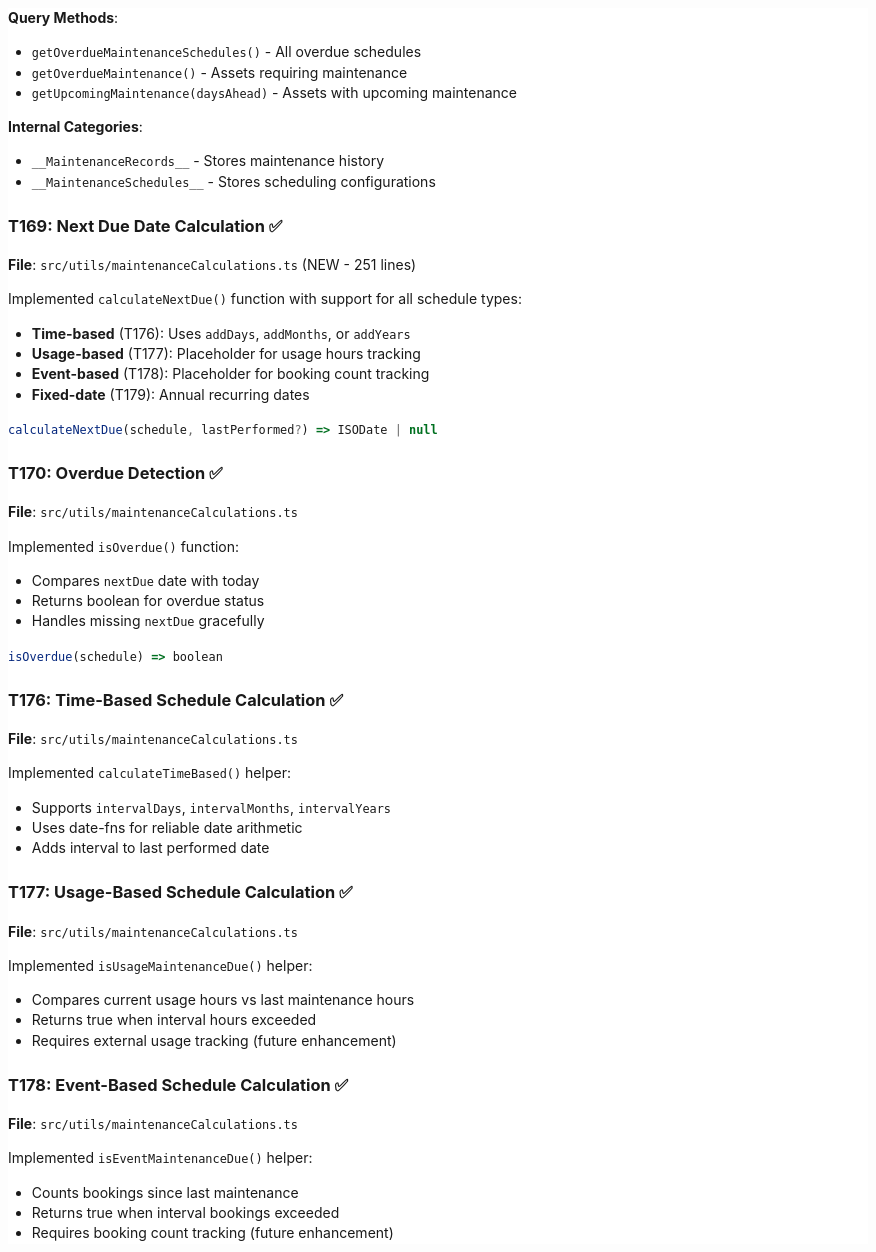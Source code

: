 **Query Methods**:
- `getOverdueMaintenanceSchedules()` - All overdue schedules
- `getOverdueMaintenance()` - Assets requiring maintenance
- `getUpcomingMaintenance(daysAhead)` - Assets with upcoming maintenance

**Internal Categories**:
- `__MaintenanceRecords__` - Stores maintenance history
- `__MaintenanceSchedules__` - Stores scheduling configurations

### T169: Next Due Date Calculation ✅
**File**: `src/utils/maintenanceCalculations.ts` (NEW - 251 lines)

Implemented `calculateNextDue()` function with support for all schedule types:
- **Time-based** (T176): Uses `addDays`, `addMonths`, or `addYears`
- **Usage-based** (T177): Placeholder for usage hours tracking
- **Event-based** (T178): Placeholder for booking count tracking
- **Fixed-date** (T179): Annual recurring dates

```typescript
calculateNextDue(schedule, lastPerformed?) => ISODate | null
```

### T170: Overdue Detection ✅
**File**: `src/utils/maintenanceCalculations.ts`

Implemented `isOverdue()` function:
- Compares `nextDue` date with today
- Returns boolean for overdue status
- Handles missing `nextDue` gracefully

```typescript
isOverdue(schedule) => boolean
```

### T176: Time-Based Schedule Calculation ✅
**File**: `src/utils/maintenanceCalculations.ts`

Implemented `calculateTimeBased()` helper:
- Supports `intervalDays`, `intervalMonths`, `intervalYears`
- Uses date-fns for reliable date arithmetic
- Adds interval to last performed date

### T177: Usage-Based Schedule Calculation ✅
**File**: `src/utils/maintenanceCalculations.ts`

Implemented `isUsageMaintenanceDue()` helper:
- Compares current usage hours vs last maintenance hours
- Returns true when interval hours exceeded
- Requires external usage tracking (future enhancement)

### T178: Event-Based Schedule Calculation ✅
**File**: `src/utils/maintenanceCalculations.ts`

Implemented `isEventMaintenanceDue()` helper:
- Counts bookings since last maintenance
- Returns true when interval bookings exceeded
- Requires booking count tracking (future enhancement)
